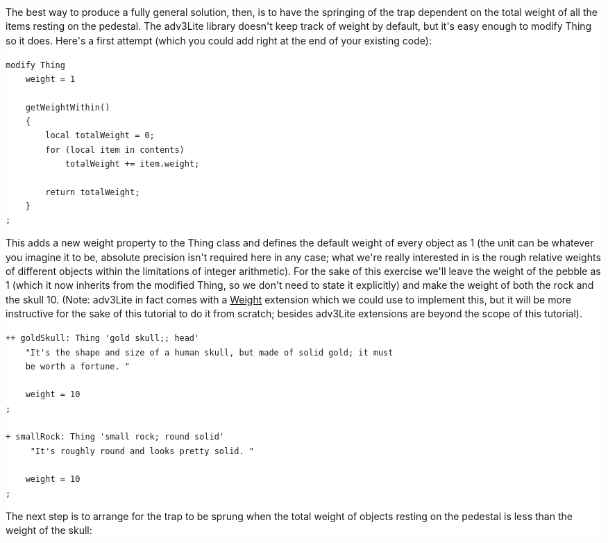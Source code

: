 The best way to produce a fully general solution, then, is to have the
springing of the trap dependent on the total weight of all the items
resting on the pedestal. The adv3Lite library doesn't keep track of
weight by default, but it's easy enough to modify Thing so it does.
Here's a first attempt (which you could add right at the end of your
existing code):

<div class="code">

    modify Thing
        weight = 1
        
        getWeightWithin()
        {
            local totalWeight = 0;
            for (local item in contents)
                totalWeight += item.weight;
            
            return totalWeight;
        }
    ;

</div>

This adds a new <span class="code">weight</span> property to the Thing
class and defines the default weight of every object as 1 (the unit can
be whatever you imagine it to be, absolute precision isn't required here
in any case; what we're really interested in is the rough relative
weights of different objects within the limitations of integer
arithmetic). For the sake of this exercise we'll leave the weight of the
pebble as 1 (which it now inherits from the modified Thing, so we don't
need to state it explicitly) and make the weight of both the rock and
the skull 10. (Note: adv3Lite in fact comes with a
[Weight](../../extensions/docs/weight.html) extension which we could use
to implement this, but it will be more instructive for the sake of this
tutorial to do it from scratch; besides adv3Lite extensions are beyond
the scope of this tutorial).

<div class="code">

    ++ goldSkull: Thing 'gold skull;; head'
        "It's the shape and size of a human skull, but made of solid gold; it must
        be worth a fortune. "
        
        weight = 10
    ;

    + smallRock: Thing 'small rock; round solid'
         "It's roughly round and looks pretty solid. "
        
        weight = 10
    ;

</div>

The next step is to arrange for the trap to be sprung when the total
weight of objects resting on the pedestal is less than the weight of the
skull:
